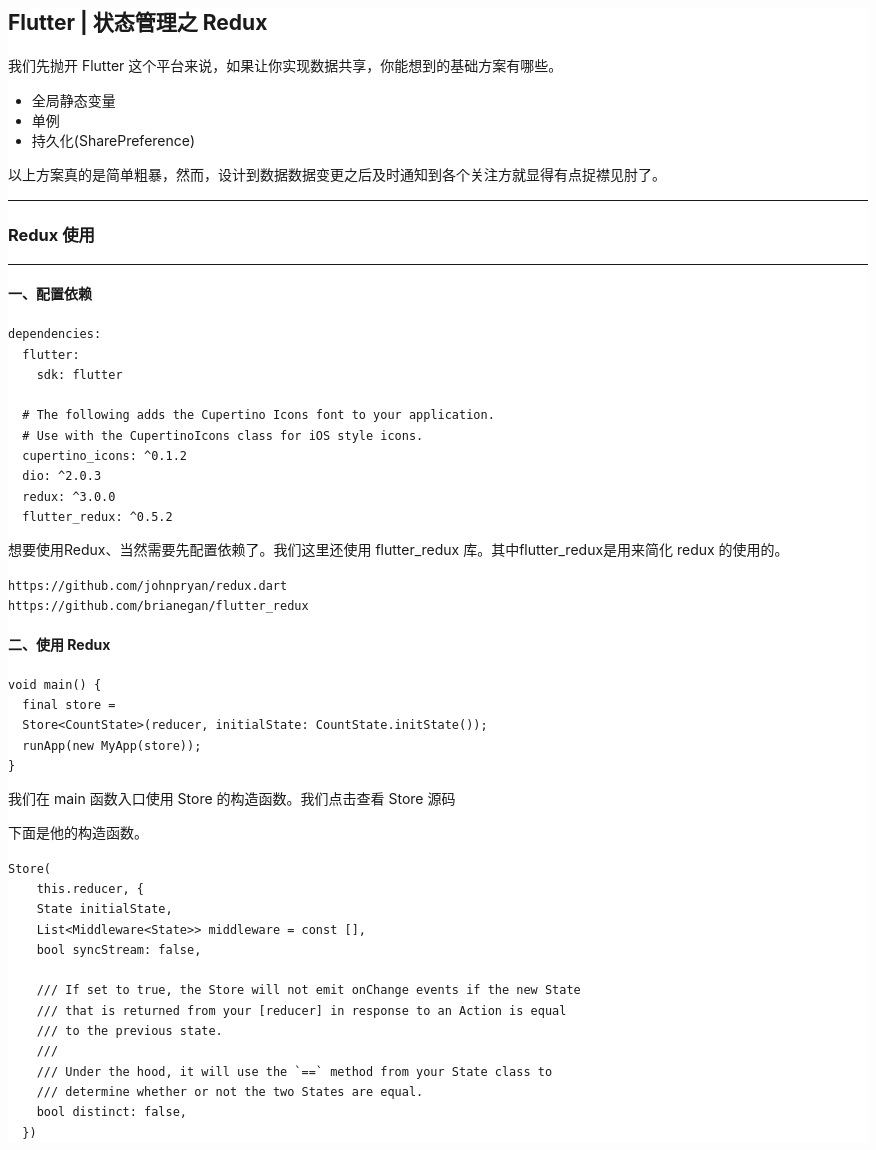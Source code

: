 ## Flutter | 状态管理之 Redux


我们先抛开 Flutter 这个平台来说，如果让你实现数据共享，你能想到的基础方案有哪些。

- 全局静态变量
- 单例
- 持久化(SharePreference)

以上方案真的是简单粗暴，然而，设计到数据数据变更之后及时通知到各个关注方就显得有点捉襟见肘了。
 
---

### Redux 使用

---


#### 一、配置依赖

```
dependencies:
  flutter:
    sdk: flutter

  # The following adds the Cupertino Icons font to your application.
  # Use with the CupertinoIcons class for iOS style icons.
  cupertino_icons: ^0.1.2
  dio: ^2.0.3
  redux: ^3.0.0
  flutter_redux: ^0.5.2
```
想要使用Redux、当然需要先配置依赖了。我们这里还使用 flutter_redux 库。其中flutter_redux是用来简化 redux 的使用的。

```
https://github.com/johnpryan/redux.dart
https://github.com/brianegan/flutter_redux
```

#### 二、使用 Redux

```
void main() {
  final store =
  Store<CountState>(reducer, initialState: CountState.initState());
  runApp(new MyApp(store));
}
```

我们在 main 函数入口使用 Store 的构造函数。我们点击查看 Store 源码

下面是他的构造函数。

```
Store(
    this.reducer, {
    State initialState,
    List<Middleware<State>> middleware = const [],
    bool syncStream: false,

    /// If set to true, the Store will not emit onChange events if the new State
    /// that is returned from your [reducer] in response to an Action is equal
    /// to the previous state.
    ///
    /// Under the hood, it will use the `==` method from your State class to
    /// determine whether or not the two States are equal.
    bool distinct: false,
  })
```

